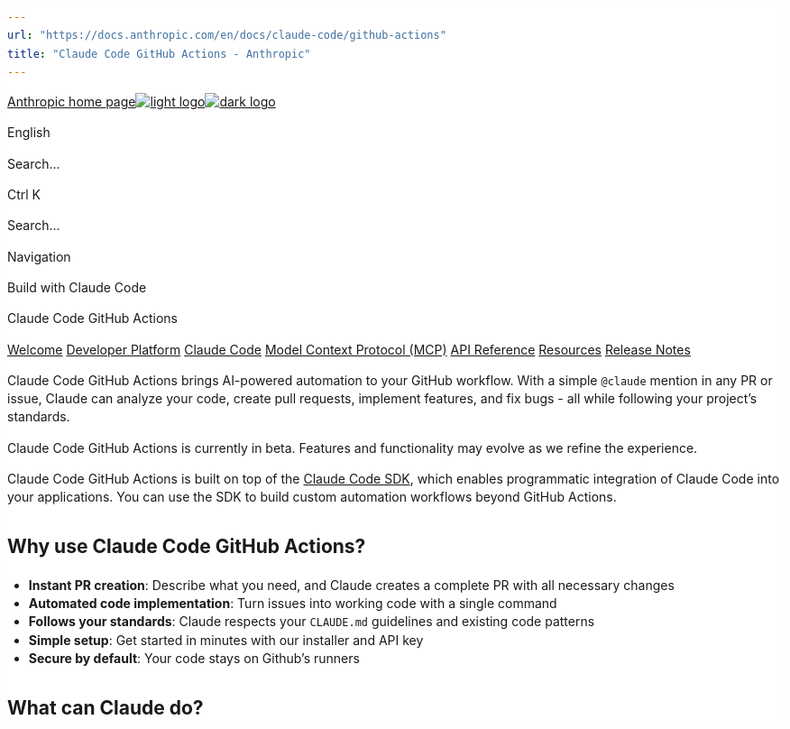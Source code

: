 ```yaml
---
url: "https://docs.anthropic.com/en/docs/claude-code/github-actions"
title: "Claude Code GitHub Actions - Anthropic"
---
```


[Anthropic home page![light logo](https://mintlify.s3.us-west-1.amazonaws.com/anthropic/logo/light.svg)![dark logo](https://mintlify.s3.us-west-1.amazonaws.com/anthropic/logo/dark.svg)](https://docs.anthropic.com/)

English

Search...

Ctrl K

Search...

Navigation

Build with Claude Code

Claude Code GitHub Actions

[Welcome](https://docs.anthropic.com/en/home) [Developer Platform](https://docs.anthropic.com/en/docs/intro) [Claude Code](https://docs.anthropic.com/en/docs/claude-code/overview) [Model Context Protocol (MCP)](https://docs.anthropic.com/en/docs/mcp) [API Reference](https://docs.anthropic.com/en/api/messages) [Resources](https://docs.anthropic.com/en/resources/overview) [Release Notes](https://docs.anthropic.com/en/release-notes/overview)

Claude Code GitHub Actions brings AI-powered automation to your GitHub workflow. With a simple `@claude` mention in any PR or issue, Claude can analyze your code, create pull requests, implement features, and fix bugs - all while following your project’s standards.

Claude Code GitHub Actions is currently in beta. Features and functionality may evolve as we refine the experience.

Claude Code GitHub Actions is built on top of the [Claude Code SDK](https://docs.anthropic.com/en/docs/claude-code/sdk), which enables programmatic integration of Claude Code into your applications. You can use the SDK to build custom automation workflows beyond GitHub Actions.

## [​](https://docs.anthropic.com/en/docs/claude-code/github-actions\#why-use-claude-code-github-actions%3F)  Why use Claude Code GitHub Actions?

- **Instant PR creation**: Describe what you need, and Claude creates a complete PR with all necessary changes
- **Automated code implementation**: Turn issues into working code with a single command
- **Follows your standards**: Claude respects your `CLAUDE.md` guidelines and existing code patterns
- **Simple setup**: Get started in minutes with our installer and API key
- **Secure by default**: Your code stays on Github’s runners

## [​](https://docs.anthropic.com/en/docs/claude-code/github-actions\#what-can-claude-do%3F)  What can Claude do?
